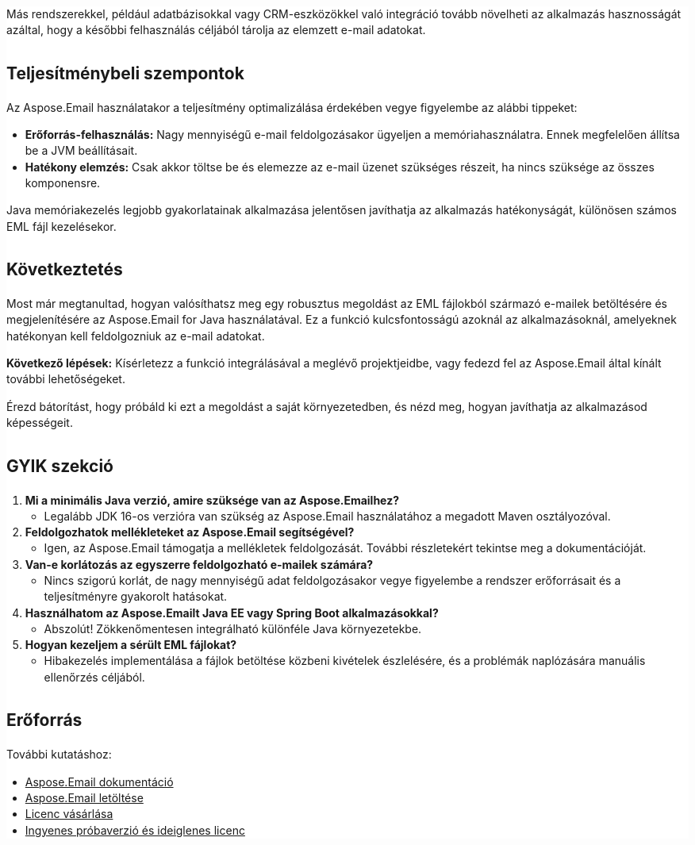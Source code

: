 Más rendszerekkel, például adatbázisokkal vagy CRM-eszközökkel való integráció tovább növelheti az alkalmazás hasznosságát azáltal, hogy a későbbi felhasználás céljából tárolja az elemzett e-mail adatokat.

## Teljesítménybeli szempontok

Az Aspose.Email használatakor a teljesítmény optimalizálása érdekében vegye figyelembe az alábbi tippeket:
- **Erőforrás-felhasználás:** Nagy mennyiségű e-mail feldolgozásakor ügyeljen a memóriahasználatra. Ennek megfelelően állítsa be a JVM beállításait.
- **Hatékony elemzés:** Csak akkor töltse be és elemezze az e-mail üzenet szükséges részeit, ha nincs szüksége az összes komponensre.

Java memóriakezelés legjobb gyakorlatainak alkalmazása jelentősen javíthatja az alkalmazás hatékonyságát, különösen számos EML fájl kezelésekor.

## Következtetés

Most már megtanultad, hogyan valósíthatsz meg egy robusztus megoldást az EML fájlokból származó e-mailek betöltésére és megjelenítésére az Aspose.Email for Java használatával. Ez a funkció kulcsfontosságú azoknál az alkalmazásoknál, amelyeknek hatékonyan kell feldolgozniuk az e-mail adatokat.

**Következő lépések:** Kísérletezz a funkció integrálásával a meglévő projektjeidbe, vagy fedezd fel az Aspose.Email által kínált további lehetőségeket.

Érezd bátorítást, hogy próbáld ki ezt a megoldást a saját környezetedben, és nézd meg, hogyan javíthatja az alkalmazásod képességeit.

## GYIK szekció

1. **Mi a minimális Java verzió, amire szüksége van az Aspose.Emailhez?**
   - Legalább JDK 16-os verzióra van szükség az Aspose.Email használatához a megadott Maven osztályozóval.
2. **Feldolgozhatok mellékleteket az Aspose.Email segítségével?**
   - Igen, az Aspose.Email támogatja a mellékletek feldolgozását. További részletekért tekintse meg a dokumentációját.
3. **Van-e korlátozás az egyszerre feldolgozható e-mailek számára?**
   - Nincs szigorú korlát, de nagy mennyiségű adat feldolgozásakor vegye figyelembe a rendszer erőforrásait és a teljesítményre gyakorolt hatásokat.
4. **Használhatom az Aspose.Emailt Java EE vagy Spring Boot alkalmazásokkal?**
   - Abszolút! Zökkenőmentesen integrálható különféle Java környezetekbe.
5. **Hogyan kezeljem a sérült EML fájlokat?**
   - Hibakezelés implementálása a fájlok betöltése közbeni kivételek észlelésére, és a problémák naplózására manuális ellenőrzés céljából.

## Erőforrás

További kutatáshoz:
- [Aspose.Email dokumentáció](https://reference.aspose.com/email/java/)
- [Aspose.Email letöltése](https://releases.aspose.com/email/java/)
- [Licenc vásárlása](https://purchase.aspose.com/buy)
- [Ingyenes próbaverzió és ideiglenes licenc](https://releases.aspose.com/email/java/)
